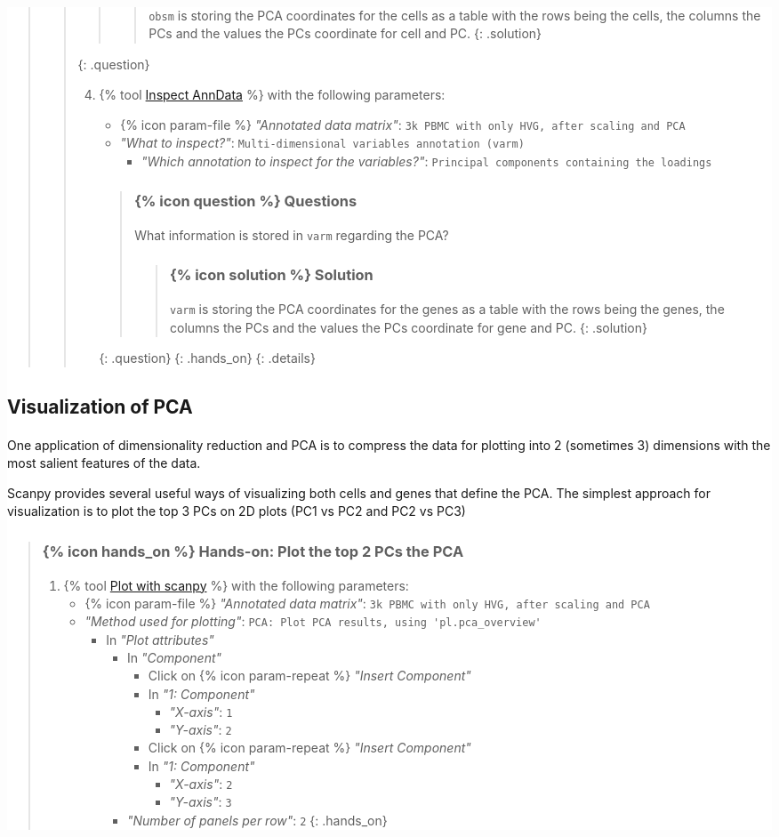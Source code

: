 > >    > >
> >    > > `obsm` is storing the PCA coordinates for the cells as a table with the rows being the cells, the columns the PCs and the values the PCs coordinate for cell and PC.
> >    > {: .solution}
> >    >
> >    {: .question}
> >
> > 4. {% tool [Inspect AnnData](toolshed.g2.bx.psu.edu/repos/iuc/anndata_inspect/anndata_inspect/0.7.4+galaxy1) %} with the following parameters:
> >    - {% icon param-file %} *"Annotated data matrix"*: `3k PBMC with only HVG, after scaling and PCA`
> >    - *"What to inspect?"*: `Multi-dimensional variables annotation (varm)`
> >      - *"Which annotation to inspect for the variables?"*: `Principal components containing the loadings`
> >
> >    > ### {% icon question %} Questions
> >    >
> >    > What information is stored in `varm` regarding the PCA?
> >    >
> >    > > ### {% icon solution %} Solution
> >    > >
> >    > > `varm` is storing the PCA coordinates for the genes as a table with the rows being the genes, the columns the PCs and the values the PCs coordinate for gene and PC.
> >    > {: .solution}
> >    >
> >    {: .question}
> {: .hands_on}
{: .details}

## Visualization of PCA

One application of dimensionality reduction and PCA is to compress the data for plotting into 2 (sometimes 3) dimensions with the most salient features of the data.

Scanpy provides several useful ways of visualizing both cells and genes that define the PCA. The simplest approach for visualization is to plot the top 3 PCs on 2D plots (PC1 vs PC2 and PC2 vs PC3)

> ### {% icon hands_on %} Hands-on: Plot the top 2 PCs the PCA
>
> 1. {% tool [Plot with scanpy](toolshed.g2.bx.psu.edu/repos/iuc/scanpy_plot/scanpy_plot/1.4.4.post1+galaxy3) %} with the following parameters:
>    - {% icon param-file %} *"Annotated data matrix"*: `3k PBMC with only HVG, after scaling and PCA`
>    - *"Method used for plotting"*: `PCA: Plot PCA results, using 'pl.pca_overview'`
>      - In *"Plot attributes"*
>        - In *"Component"*
>          - Click on {% icon param-repeat %} *"Insert Component"*
>          - In *"1: Component"*
>            - *"X-axis"*: `1`
>            - *"Y-axis"*: `2`
>          - Click on {% icon param-repeat %} *"Insert Component"*
>          - In *"1: Component"*
>            - *"X-axis"*: `2`
>            - *"Y-axis"*: `3`
>        - *"Number of panels per row"*: `2`
{: .hands_on}
